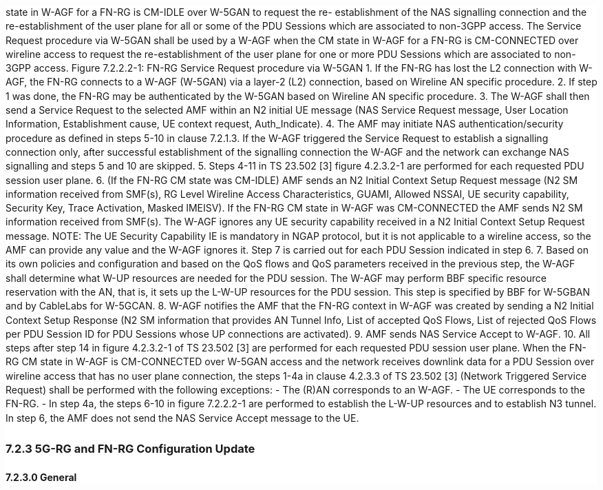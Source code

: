 state in W-AGF for a FN-RG is CM-IDLE over W-5GAN to request the re-
establishment of the NAS signalling connection and the re-establishment of the
user plane for all or some of the PDU Sessions which are associated to
non-3GPP access.
The Service Request procedure via W-5GAN shall be used by a W-AGF when the CM
state in W-AGF for a FN-RG is CM-CONNECTED over wireline access to request the
re-establishment of the user plane for one or more PDU Sessions which are
associated to non-3GPP access.
Figure 7.2.2.2-1: FN-RG Service Request procedure via W-5GAN
1\. If the FN-RG has lost the L2 connection with W-AGF, the FN-RG connects to
a W-AGF (W-5GAN) via a layer-2 (L2) connection, based on Wireline AN specific
procedure.
2\. If step 1 was done, the FN-RG may be authenticated by the W-5GAN based on
Wireline AN specific procedure.
3\. The W-AGF shall then send a Service Request to the selected AMF within an
N2 initial UE message (NAS Service Request message, User Location Information,
Establishment cause, UE context request, Auth_Indicate).
4\. The AMF may initiate NAS authentication/security procedure as defined in
steps 5-10 in clause 7.2.1.3.
If the W-AGF triggered the Service Request to establish a signalling
connection only, after successful establishment of the signalling connection
the W-AGF and the network can exchange NAS signalling and steps 5 and 10 are
skipped.
5\. Steps 4-11 in TS 23.502 [3] figure 4.2.3.2-1 are performed for each
requested PDU session user plane.
6\. (If the FN-RG CM state was CM-IDLE) AMF sends an N2 Initial Context Setup
Request message (N2 SM information received from SMF(s), RG Level Wireline
Access Characteristics, GUAMI, Allowed NSSAI, UE security capability, Security
Key, Trace Activation, Masked IMEISV).
If the FN-RG CM state in W-AGF was CM-CONNECTED the AMF sends N2 SM
information received from SMF(s).
The W-AGF ignores any UE security capability received in a N2 Initial Context
Setup Request message.
NOTE: The UE Security Capability IE is mandatory in NGAP protocol, but it is
not applicable to a wireline access, so the AMF can provide any value and the
W-AGF ignores it.
Step 7 is carried out for each PDU Session indicated in step 6.
7\. Based on its own policies and configuration and based on the QoS flows and
QoS parameters received in the previous step, the W-AGF shall determine what
W-UP resources are needed for the PDU session.
The W-AGF may perform BBF specific resource reservation with the AN, that is,
it sets up the L-W-UP resources for the PDU session. This step is specified by
BBF for W-5GBAN and by CableLabs for W-5GCAN.
8\. W-AGF notifies the AMF that the FN-RG context in W-AGF was created by
sending a N2 Initial Context Setup Response (N2 SM information that provides
AN Tunnel Info, List of accepted QoS Flows, List of rejected QoS Flows per PDU
Session ID for PDU Sessions whose UP connections are activated).
9\. AMF sends NAS Service Accept to W-AGF.
10\. All steps after step 14 in figure 4.2.3.2-1 of TS 23.502 [3] are
performed for each requested PDU session user plane.
When the FN-RG CM state in W-AGF is CM-CONNECTED over W-5GAN access and the
network receives downlink data for a PDU Session over wireline access that has
no user plane connection, the steps 1-4a in clause 4.2.3.3 of TS 23.502 [3]
(Network Triggered Service Request) shall be performed with the following
exceptions:
\- The (R)AN corresponds to an W-AGF.
\- The UE corresponds to the FN-RG.
\- In step 4a, the steps 6-10 in figure 7.2.2.2-1 are performed to establish
the L-W-UP resources and to establish N3 tunnel. In step 6, the AMF does not
send the NAS Service Accept message to the UE.
### 7.2.3 5G-RG and FN-RG Configuration Update
#### 7.2.3.0 General